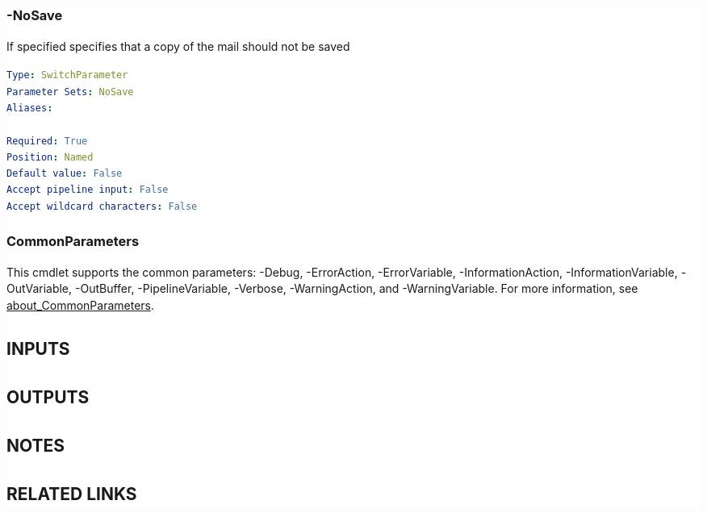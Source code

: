 ### -NoSave
If specified specifies that a copy of the mail should not be saved

```yaml
Type: SwitchParameter
Parameter Sets: NoSave
Aliases:

Required: True
Position: Named
Default value: False
Accept pipeline input: False
Accept wildcard characters: False
```

### CommonParameters
This cmdlet supports the common parameters: -Debug, -ErrorAction, -ErrorVariable, -InformationAction, -InformationVariable, -OutVariable, -OutBuffer, -PipelineVariable, -Verbose, -WarningAction, and -WarningVariable. For more information, see [about_CommonParameters](http://go.microsoft.com/fwlink/?LinkID=113216).

## INPUTS

## OUTPUTS

## NOTES

## RELATED LINKS
